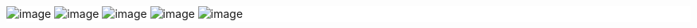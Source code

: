 <img width="960" alt="image" src="https://github.com/zakaria-333/Architecture-Microservice/assets/77533601/0a650033-4546-4044-af2d-41ccf042d239">

<img width="960" alt="image" src="https://github.com/zakaria-333/Architecture-Microservice/assets/77533601/2c3c2e57-1699-491f-899b-6985bc5bf715">

<img width="960" alt="image" src="https://github.com/zakaria-333/Architecture-Microservice/assets/77533601/5700dd9d-f780-43c2-a6e7-8ab093fcac44">

<img width="960" alt="image" src="https://github.com/zakaria-333/Architecture-Microservice/assets/77533601/dc96e334-5baf-46c5-8148-b747c3027e9a">

<img width="960" alt="image" src="https://github.com/zakaria-333/Architecture-Microservice/assets/77533601/2c23b828-f2ba-4ce2-b0fc-db727109fa58">



